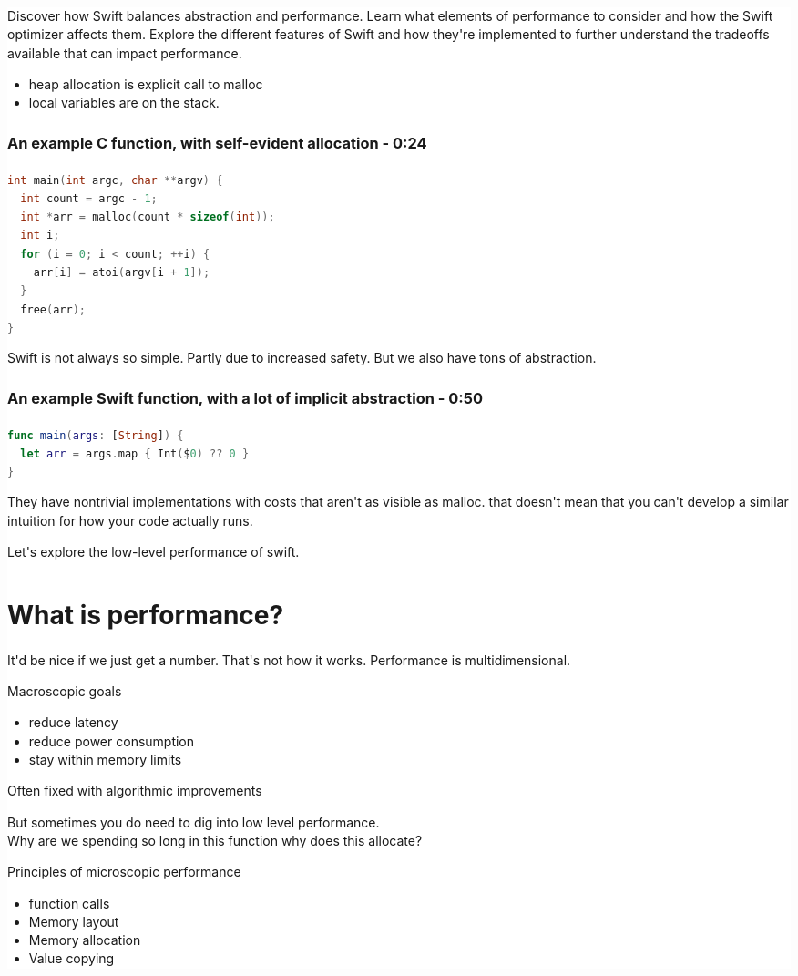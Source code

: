 

Discover how Swift balances abstraction and performance. Learn what elements of performance to consider and how the Swift optimizer affects them. Explore the different features of Swift and how they're implemented to further understand the tradeoffs available that can impact performance.

* heap allocation is explicit call to malloc
* local variables are on the stack.

###  An example C function, with self-evident allocation - 0:24
```c
int main(int argc, char **argv) {
  int count = argc - 1;
  int *arr = malloc(count * sizeof(int));
  int i;
  for (i = 0; i < count; ++i) {
    arr[i] = atoi(argv[i + 1]);
  }
  free(arr);
}
```

Swift is not always so simple.  Partly due to increased safety.  But we also have tons of abstraction.

###  An example Swift function, with a lot of implicit abstraction - 0:50
```swift
func main(args: [String]) {
  let arr = args.map { Int($0) ?? 0 }
}
```

They  have nontrivial implementations with costs that aren't as visible as malloc.  that doesn't mean that you can't develop a similar intuition for how your code actually runs.

Let's explore the low-level performance of swift.

# What is performance?

It'd be nice if we just get a number.  That's not how it works.  Performance is multidimensional.

Macroscopic goals
* reduce latency
* reduce power consumption
* stay within memory limits

Often fixed with algorithmic improvements

But sometimes you do need to dig into low level performance.  
Why are we spending so long in this function
why does this allocate?

Principles of microscopic performance
* function calls
* Memory layout
* Memory allocation
* Value copying
